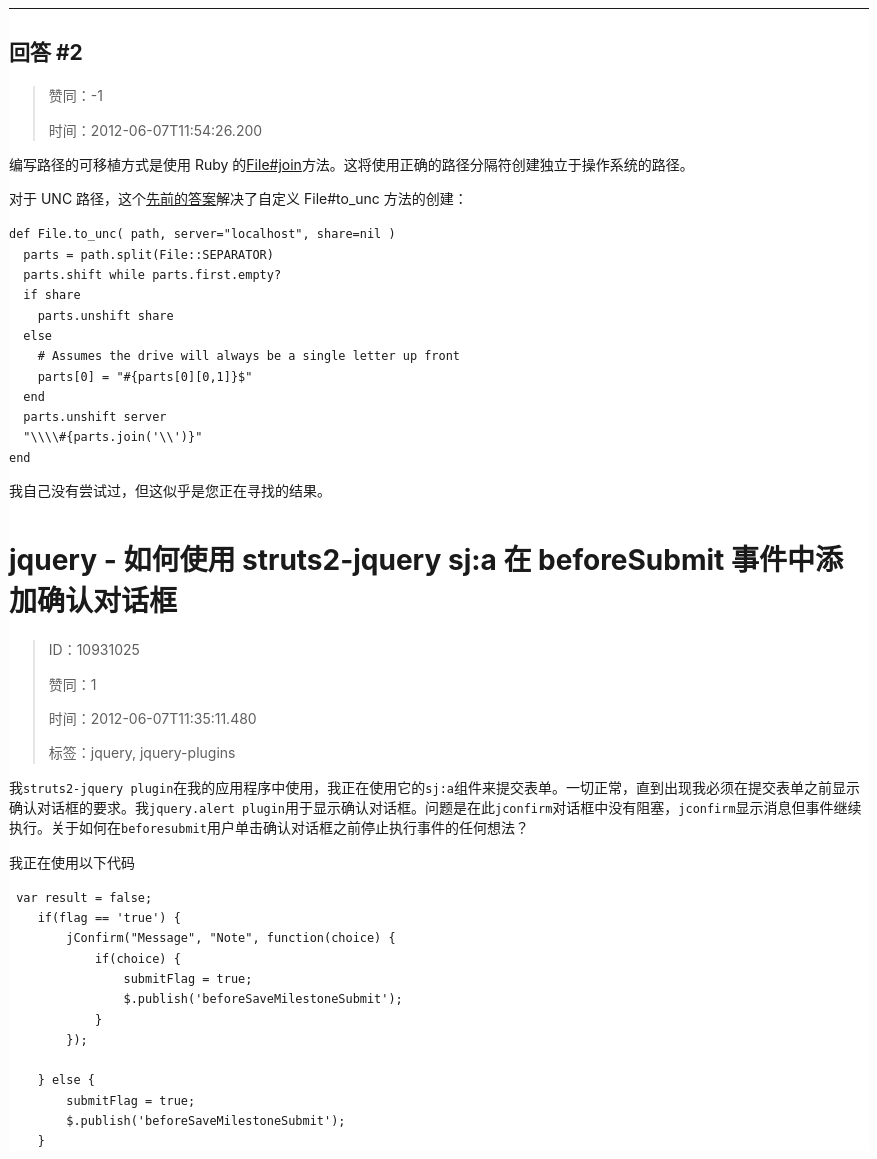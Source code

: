 * * *

## 回答 #2

> 赞同：-1
> 
> 时间：2012-06-07T11:54:26.200

编写路径的可移植方式是使用 Ruby 的[File#join](http://www.ruby-doc.org/core-1.9.3/File.html#method-c-join)方法。这将使用正确的路径分隔符创建独立于操作系统的路径。

对于 UNC 路径，这个[先前的答案](https://stackoverflow.com/questions/4862192/convert-windows-path-to-unc-in-ruby)解决了自定义 File#to_unc 方法的创建：

```
def File.to_unc( path, server="localhost", share=nil )
  parts = path.split(File::SEPARATOR)
  parts.shift while parts.first.empty?
  if share
    parts.unshift share
  else
    # Assumes the drive will always be a single letter up front
    parts[0] = "#{parts[0][0,1]}$" 
  end
  parts.unshift server
  "\\\\#{parts.join('\\')}"
end 
```

我自己没有尝试过，但这似乎是您正在寻找的结果。

# jquery - 如何使用 struts2-jquery sj:a 在 beforeSubmit 事件中添加确认对话框

> ID：10931025
> 
> 赞同：1
> 
> 时间：2012-06-07T11:35:11.480
> 
> 标签：jquery, jquery-plugins

我`struts2-jquery plugin`在我的应用程序中使用，我正在使用它的`sj:a`组件来提交表单。一切正常，直到出现我必须在提交表单之前显示确认对话框的要求。我`jquery.alert plugin`用于显示确认对话框。问题是在此`jconfirm`对话框中没有阻塞，`jconfirm`显示消息但事件继续执行。关于如何在`beforesubmit`用户单击确认对话框之前停止执行事件的任何想法？

我正在使用以下代码

```
 var result = false;
    if(flag == 'true') {
        jConfirm("Message", "Note", function(choice) {
            if(choice) {
                submitFlag = true;
                $.publish('beforeSaveMilestoneSubmit');
            } 
        });

    } else {
        submitFlag = true;
        $.publish('beforeSaveMilestoneSubmit');
    } 
```
